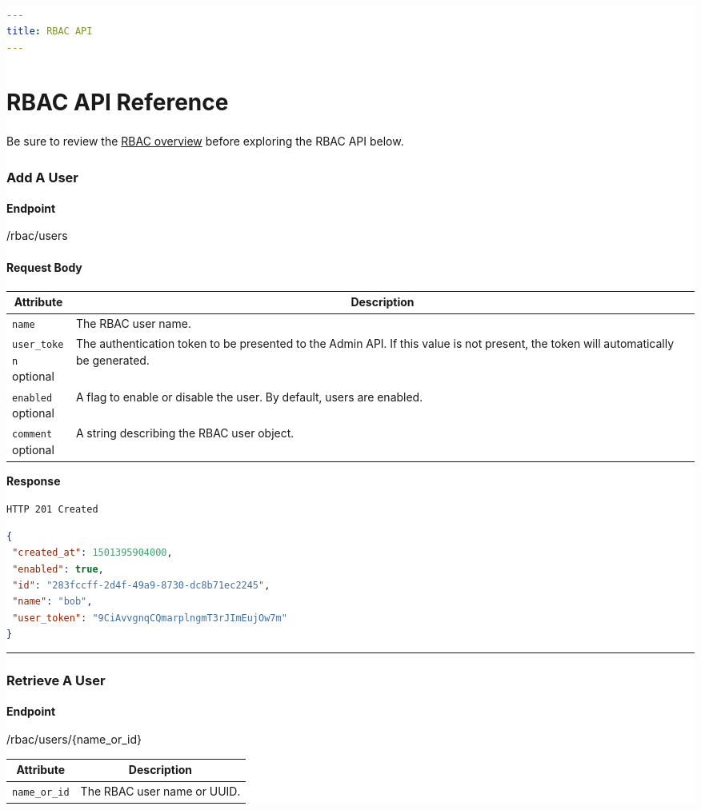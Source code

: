 ```yaml
---
title: RBAC API
---
```

# RBAC API Reference

<div class="alert alert-ee">
  Be sure to review the <a href="/enterprise/latest/setting-up-admin-api-rbac">RBAC overview</a> before exploring the RBAC API below.
</div>

### Add A User
**Endpoint**

<div class="endpoint post">/rbac/users</div>

#### Request Body

| Attribute | Description
| --------- | -----------
| `name` | The RBAC user name.
| `user_token`<br>optional | The authentication token to be presented to the Admin API. If this value is not present, the token will automatically be generated.
| `enabled`<br>optional | A flag to enable or disable the user. By default, users are enabled.
| `comment`<br>optional | A string describing the RBAC user object.

**Response**
```
HTTP 201 Created
```

```json
{
 "created_at": 1501395904000, 
 "enabled": true, 
 "id": "283fccff-2d4f-49a9-8730-dc8b71ec2245", 
 "name": "bob", 
 "user_token": "9CiAvvgnqCQmarplngmT3rJImEujOw7m"
}
```
___

### Retrieve A User
**Endpoint** 

<div class="endpoint get">/rbac/users/{name_or_id}</div>

| Attribute | Description
| --------- | -----------
| `name_or_id` | The RBAC user name or UUID.
